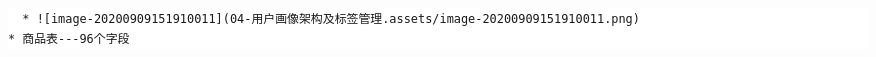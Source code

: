       * ![image-20200909151910011](04-用户画像架构及标签管理.assets/image-20200909151910011.png)
    * 商品表---96个字段